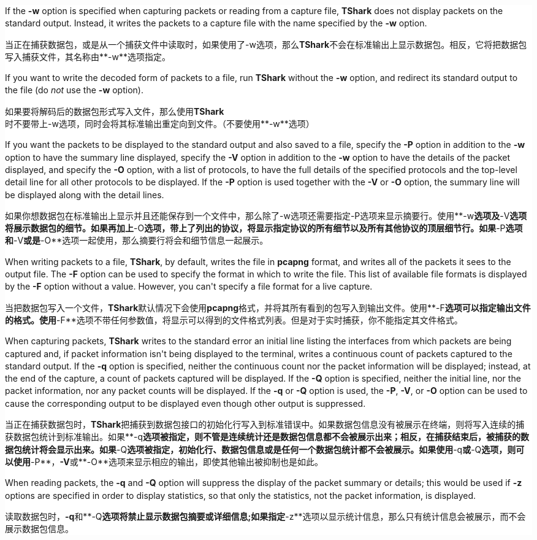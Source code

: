 

If the **-w** option is specified when capturing packets or reading from a capture file, **TShark** does not display packets on the standard output. Instead, it writes the packets to a capture file with the name specified by the **-w** option.

当正在捕获数据包，或是从一个捕获文件中读取时，如果使用了-w选项，那么**TShark**不会在标准输出上显示数据包。相反，它将把数据包写入捕获文件，其名称由**-w**选项指定。



If you want to write the decoded form of packets to a file, run **TShark** without the **-w** option, and redirect its standard output to the file (do *not* use the **-w** option).

如果要将解码后的数据包形式写入文件，那么使用**TShark**时不要带上-w选项，同时会将其标准输出重定向到文件。（不要使用**-w**选项）



If you want the packets to be displayed to the standard output and also saved to a file, specify the **-P** option in addition to the **-w** option to have the summary line displayed, specify the **-V** option in addition to the **-w** option to have the details of the packet displayed, and specify the **-O** option, with a list of protocols, to have the full details of the specified protocols and the top-level detail line for all other protocols to be displayed. If the **-P** option is used together with the **-V** or **-O** option, the summary line will be displayed along with the detail lines.

如果你想数据包在标准输出上显示并且还能保存到一个文件中，那么除了-w选项还需要指定-P选项来显示摘要行。使用**-w**选项及**-V**选项将展示数据包的细节。如果再加上**-O**选项，带上了列出的协议，将显示指定协议的所有细节以及所有其他协议的顶层细节行。如果**-P**选项和**-V**或是**-O**选项一起使用，那么摘要行将会和细节信息一起展示。



When writing packets to a file, **TShark**, by default, writes the file in **pcapng** format, and writes all of the packets it sees to the output file. The **-F** option can be used to specify the format in which to write the file. This list of available file formats is displayed by the **-F** option without a value. However, you can't specify a file format for a live capture.

当把数据包写入一个文件，**TShark**默认情况下会使用**pcapng**格式，并将其所有看到的包写入到输出文件。使用**-F**选项可以指定输出文件的格式。使用**-F**选项不带任何参数值，将显示可以得到的文件格式列表。但是对于实时捕获，你不能指定其文件格式。



When capturing packets, **TShark** writes to the standard error an initial line listing the interfaces from which packets are being captured and, if packet information isn't being displayed to the terminal, writes a continuous count of packets captured to the standard output. If the **-q** option is specified, neither the continuous count nor the packet information will be displayed; instead, at the end of the capture, a count of packets captured will be displayed. If the **-Q** option is specified, neither the initial line, nor the packet information, nor any packet counts will be displayed. If the **-q** or **-Q** option is used, the **-P**, **-V**, or **-O** option can be used to cause the corresponding output to be displayed even though other output is suppressed.

当正在捕获数据包时，**TShark**把捕获到数据包接口的初始化行写入到标准错误中。如果数据包信息没有被展示在终端，则将写入连续的捕获数据包统计到标准输出。如果**-q**选项被指定，则不管是连续统计还是数据包信息都不会被展示出来；相反，在捕获结束后，被捕获的数据包统计将会显示出来。如果**-Q**选项被指定，初始化行、数据包信息或是任何一个数据包统计都不会被展示。如果使用**-q**或**-Q**选项，则可以使用**-P**，**-V**或**-O**选项来显示相应的输出，即使其他输出被抑制也是如此。



When reading packets, the **-q** and **-Q** option will suppress the display of the packet summary or details; this would be used if **-z** options are specified in order to display statistics, so that only the statistics, not the packet information, is displayed.

读取数据包时，**-q**和**-Q**选项将禁止显示数据包摘要或详细信息;如果指定**-z**选项以显示统计信息，那么只有统计信息会被展示，而不会展示数据包信息。

